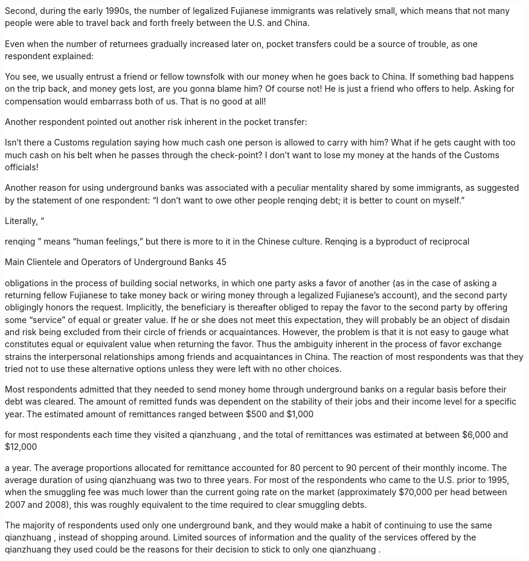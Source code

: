 Second, during the early 1990s, the number of legalized Fujianese immigrants was relatively small, which means that not many people were able to travel back and forth freely between the U.S. and China.

Even when the number of returnees gradually increased later on, pocket transfers could be a source of trouble, as one respondent explained:

You see, we usually entrust a friend or fellow townsfolk with our money when he goes back to China. If something bad happens on the trip back, and money gets lost, are you gonna blame him? Of course not! He is just a friend who offers to help. Asking for compensation would embarrass both of us. That is no good at all!

Another respondent pointed out another risk inherent in the pocket transfer:

Isn’t there a Customs regulation saying how much cash one person is allowed to carry with him? What if he gets caught with too much cash on his belt when he passes through the check-point? I don’t want to lose my money at the hands of the Customs officials!

Another reason for using underground banks was associated with a peculiar mentality shared by some immigrants, as suggested by the statement of one respondent: “I don’t want to owe other people renqing debt; it is better to count on myself.”

Literally, “

renqing ” means “human feelings,” but there is more to it in the Chinese culture. Renqing is a byproduct of reciprocal

Main Clientele and Operators of Underground Banks 45

obligations in the process of building social networks, in which one party asks a favor of another (as in the case of asking a returning fellow Fujianese to take money back or wiring money through a legalized Fujianese’s account), and the second party obligingly honors the request. Implicitly, the beneficiary is thereafter obliged to repay the favor to the second party by offering some “service” of equal or greater value. If he or she does not meet this expectation, they will probably be an object of disdain and risk being excluded from their circle of friends or acquaintances. However, the problem is that it is not easy to gauge what constitutes equal or equivalent value when returning the favor. Thus the ambiguity inherent in the process of favor exchange strains the interpersonal relationships among friends and acquaintances in China. The reaction of most respondents was that they tried not to use these alternative options unless they were left with no other choices.

Most respondents admitted that they needed to send money home through underground banks on a regular basis before their debt was cleared. The amount of remitted funds was dependent on the stability of their jobs and their income level for a specific year. The estimated amount of remittances ranged between $500 and $1,000

for most respondents each time they visited a qianzhuang , and the total of remittances was estimated at between $6,000 and $12,000

a year. The average proportions allocated for remittance accounted for 80 percent to 90 percent of their monthly income. The average duration of using qianzhuang was two to three years. For most of the respondents who came to the U.S. prior to 1995, when the smuggling fee was much lower than the current going rate on the market (approximately $70,000 per head between 2007 and 2008), this was roughly equivalent to the time required to clear smuggling debts.

The majority of respondents used only one underground bank, and they would make a habit of continuing to use the same qianzhuang , instead of shopping around. Limited sources of information and the quality of the services offered by the qianzhuang they used could be the reasons for their decision to stick to only one qianzhuang .
